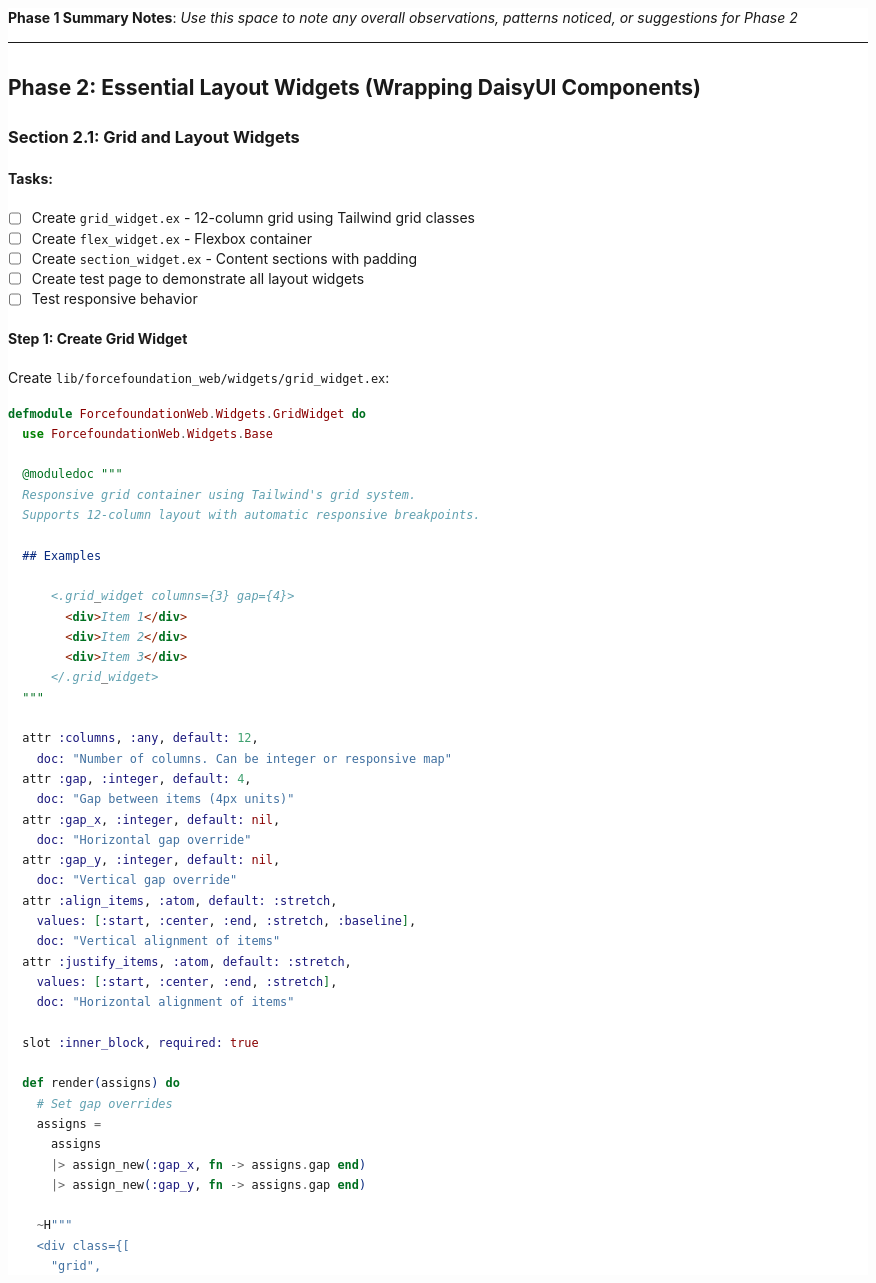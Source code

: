 **Phase 1 Summary Notes**:
_Use this space to note any overall observations, patterns noticed, or suggestions for Phase 2_

---

## Phase 2: Essential Layout Widgets (Wrapping DaisyUI Components)

### Section 2.1: Grid and Layout Widgets

#### Tasks:
- [ ] Create `grid_widget.ex` - 12-column grid using Tailwind grid classes
- [ ] Create `flex_widget.ex` - Flexbox container
- [ ] Create `section_widget.ex` - Content sections with padding
- [ ] Create test page to demonstrate all layout widgets
- [ ] Test responsive behavior

#### Step 1: Create Grid Widget
Create `lib/forcefoundation_web/widgets/grid_widget.ex`:

```elixir
defmodule ForcefoundationWeb.Widgets.GridWidget do
  use ForcefoundationWeb.Widgets.Base
  
  @moduledoc """
  Responsive grid container using Tailwind's grid system.
  Supports 12-column layout with automatic responsive breakpoints.
  
  ## Examples
  
      <.grid_widget columns={3} gap={4}>
        <div>Item 1</div>
        <div>Item 2</div>
        <div>Item 3</div>
      </.grid_widget>
  """
  
  attr :columns, :any, default: 12,
    doc: "Number of columns. Can be integer or responsive map"
  attr :gap, :integer, default: 4,
    doc: "Gap between items (4px units)"
  attr :gap_x, :integer, default: nil,
    doc: "Horizontal gap override"
  attr :gap_y, :integer, default: nil,
    doc: "Vertical gap override"
  attr :align_items, :atom, default: :stretch,
    values: [:start, :center, :end, :stretch, :baseline],
    doc: "Vertical alignment of items"
  attr :justify_items, :atom, default: :stretch,
    values: [:start, :center, :end, :stretch],
    doc: "Horizontal alignment of items"
    
  slot :inner_block, required: true
  
  def render(assigns) do
    # Set gap overrides
    assigns = 
      assigns
      |> assign_new(:gap_x, fn -> assigns.gap end)
      |> assign_new(:gap_y, fn -> assigns.gap end)
    
    ~H"""
    <div class={[
      "grid",
```